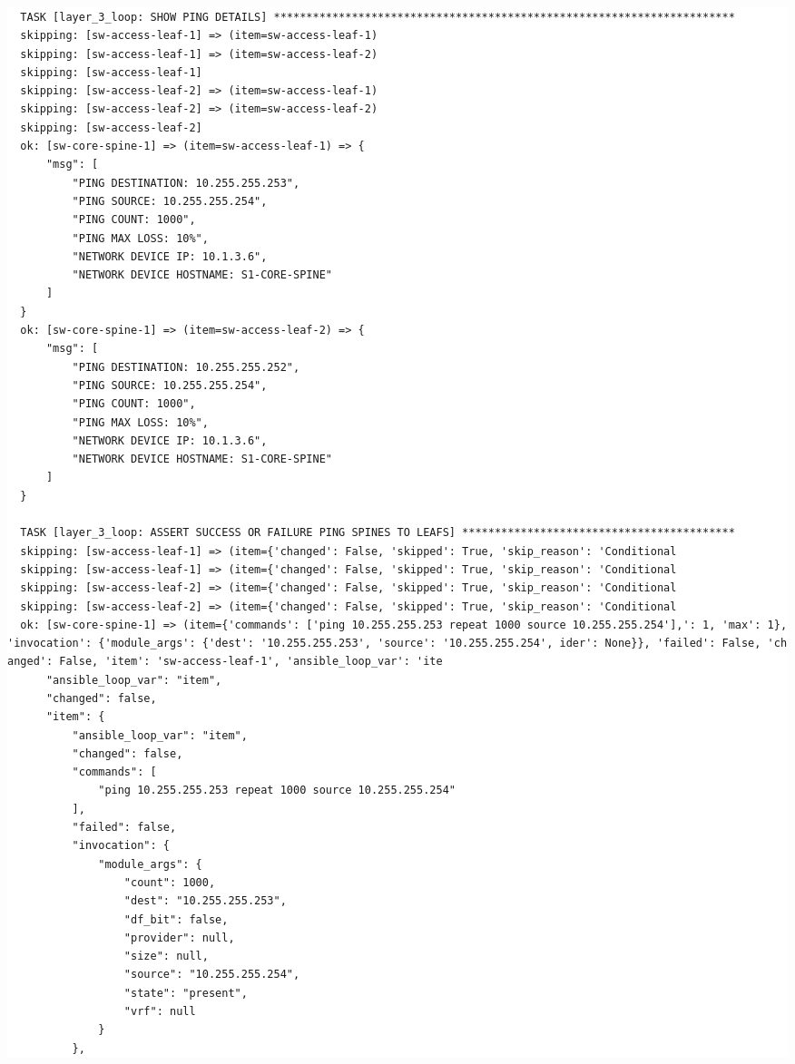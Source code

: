       TASK [layer_3_loop: SHOW PING DETAILS] ***********************************************************************
      skipping: [sw-access-leaf-1] => (item=sw-access-leaf-1)
      skipping: [sw-access-leaf-1] => (item=sw-access-leaf-2)
      skipping: [sw-access-leaf-1]
      skipping: [sw-access-leaf-2] => (item=sw-access-leaf-1)
      skipping: [sw-access-leaf-2] => (item=sw-access-leaf-2)
      skipping: [sw-access-leaf-2]
      ok: [sw-core-spine-1] => (item=sw-access-leaf-1) => {
          "msg": [
              "PING DESTINATION: 10.255.255.253",
              "PING SOURCE: 10.255.255.254",
              "PING COUNT: 1000",
              "PING MAX LOSS: 10%",
              "NETWORK DEVICE IP: 10.1.3.6",
              "NETWORK DEVICE HOSTNAME: S1-CORE-SPINE"
          ]
      }
      ok: [sw-core-spine-1] => (item=sw-access-leaf-2) => {
          "msg": [
              "PING DESTINATION: 10.255.255.252",
              "PING SOURCE: 10.255.255.254",
              "PING COUNT: 1000",
              "PING MAX LOSS: 10%",
              "NETWORK DEVICE IP: 10.1.3.6",
              "NETWORK DEVICE HOSTNAME: S1-CORE-SPINE"
          ]
      }

      TASK [layer_3_loop: ASSERT SUCCESS OR FAILURE PING SPINES TO LEAFS] ******************************************
      skipping: [sw-access-leaf-1] => (item={'changed': False, 'skipped': True, 'skip_reason': 'Conditional
      skipping: [sw-access-leaf-1] => (item={'changed': False, 'skipped': True, 'skip_reason': 'Conditional
      skipping: [sw-access-leaf-2] => (item={'changed': False, 'skipped': True, 'skip_reason': 'Conditional
      skipping: [sw-access-leaf-2] => (item={'changed': False, 'skipped': True, 'skip_reason': 'Conditional
      ok: [sw-core-spine-1] => (item={'commands': ['ping 10.255.255.253 repeat 1000 source 10.255.255.254'],': 1, 'max': 1}, 'invocation': {'module_args': {'dest': '10.255.255.253', 'source': '10.255.255.254', ider': None}}, 'failed': False, 'changed': False, 'item': 'sw-access-leaf-1', 'ansible_loop_var': 'ite
          "ansible_loop_var": "item",
          "changed": false,
          "item": {
              "ansible_loop_var": "item",
              "changed": false,
              "commands": [
                  "ping 10.255.255.253 repeat 1000 source 10.255.255.254"
              ],
              "failed": false,
              "invocation": {
                  "module_args": {
                      "count": 1000,
                      "dest": "10.255.255.253",
                      "df_bit": false,
                      "provider": null,
                      "size": null,
                      "source": "10.255.255.254",
                      "state": "present",
                      "vrf": null
                  }
              },